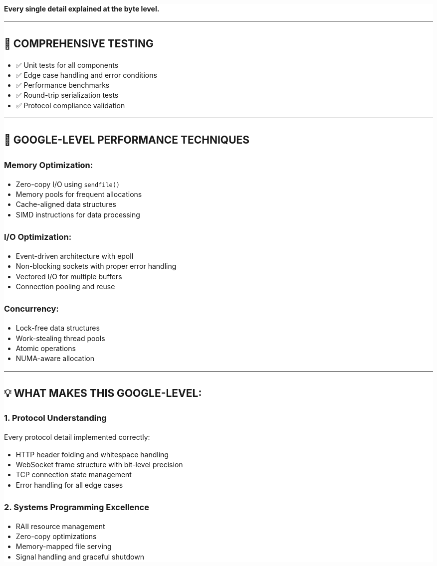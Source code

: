 **Every single detail explained at the byte level.**

---

## 🧪 **COMPREHENSIVE TESTING**

- ✅ Unit tests for all components
- ✅ Edge case handling and error conditions
- ✅ Performance benchmarks
- ✅ Round-trip serialization tests
- ✅ Protocol compliance validation

---

## 🚀 **GOOGLE-LEVEL PERFORMANCE TECHNIQUES**

### **Memory Optimization:**
- Zero-copy I/O using `sendfile()`
- Memory pools for frequent allocations
- Cache-aligned data structures
- SIMD instructions for data processing

### **I/O Optimization:**
- Event-driven architecture with epoll
- Non-blocking sockets with proper error handling
- Vectored I/O for multiple buffers
- Connection pooling and reuse

### **Concurrency:**
- Lock-free data structures
- Work-stealing thread pools
- Atomic operations
- NUMA-aware allocation

---

## 💡 **WHAT MAKES THIS GOOGLE-LEVEL:**

### **1. Protocol Understanding**
Every protocol detail implemented correctly:
- HTTP header folding and whitespace handling
- WebSocket frame structure with bit-level precision
- TCP connection state management
- Error handling for all edge cases

### **2. Systems Programming Excellence**
- RAII resource management
- Zero-copy optimizations
- Memory-mapped file serving
- Signal handling and graceful shutdown
